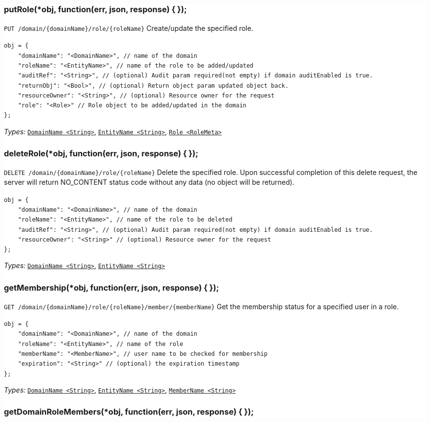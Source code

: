 ### putRole(*obj, function(err, json, response) { });

`PUT /domain/{domainName}/role/{roleName}`
Create/update the specified role.

```
obj = {
	"domainName": "<DomainName>", // name of the domain
	"roleName": "<EntityName>", // name of the role to be added/updated
	"auditRef": "<String>", // (optional) Audit param required(not empty) if domain auditEnabled is true.
	"returnObj": "<Bool>", // (optional) Return object param updated object back.
	"resourceOwner": "<String>", // (optional) Resource owner for the request
	"role": "<Role>" // Role object to be added/updated in the domain
};
```
*Types:* [`DomainName <String>`](#domainname-string), [`EntityName <String>`](#entityname-string), [`Role <RoleMeta>`](#role-rolemeta)

### deleteRole(*obj, function(err, json, response) { });

`DELETE /domain/{domainName}/role/{roleName}`
Delete the specified role. Upon successful completion of this delete request, the server will return NO_CONTENT status code without any data (no object will be returned).

```
obj = {
	"domainName": "<DomainName>", // name of the domain
	"roleName": "<EntityName>", // name of the role to be deleted
	"auditRef": "<String>", // (optional) Audit param required(not empty) if domain auditEnabled is true.
	"resourceOwner": "<String>" // (optional) Resource owner for the request
};
```
*Types:* [`DomainName <String>`](#domainname-string), [`EntityName <String>`](#entityname-string)

### getMembership(*obj, function(err, json, response) { });

`GET /domain/{domainName}/role/{roleName}/member/{memberName}`
Get the membership status for a specified user in a role.

```
obj = {
	"domainName": "<DomainName>", // name of the domain
	"roleName": "<EntityName>", // name of the role
	"memberName": "<MemberName>", // user name to be checked for membership
	"expiration": "<String>" // (optional) the expiration timestamp
};
```
*Types:* [`DomainName <String>`](#domainname-string), [`EntityName <String>`](#entityname-string), [`MemberName <String>`](#membername-string)

### getDomainRoleMembers(*obj, function(err, json, response) { });
